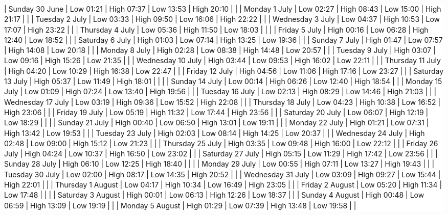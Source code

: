 | Sunday 30 June | Low 01:21 | High 07:37 | Low 13:53 | High 20:10 |  |
| Monday 1 July | Low 02:27 | High 08:43 | Low 15:00 | High 21:17 |  |
| Tuesday 2 July | Low 03:33 | High 09:50 | Low 16:06 | High 22:22 |  |
| Wednesday 3 July | Low 04:37 | High 10:53 | Low 17:07 | High 23:22 |  |
| Thursday 4 July | Low 05:36 | High 11:50 | Low 18:03 |  |  |
| Friday 5 July | High 00:16 | Low 06:28 | High 12:40 | Low 18:52 |  |
| Saturday 6 July | High 01:03 | Low 07:14 | High 13:25 | Low 19:36 |  |
| Sunday 7 July | High 01:47 | Low 07:57 | High 14:08 | Low 20:18 |  |
| Monday 8 July | High 02:28 | Low 08:38 | High 14:48 | Low 20:57 |  |
| Tuesday 9 July | High 03:07 | Low 09:16 | High 15:26 | Low 21:35 |  |
| Wednesday 10 July | High 03:44 | Low 09:53 | High 16:02 | Low 22:11 |  |
| Thursday 11 July | High 04:20 | Low 10:29 | High 16:38 | Low 22:47 |  |
| Friday 12 July | High 04:56 | Low 11:06 | High 17:16 | Low 23:27 |  |
| Saturday 13 July | High 05:37 | Low 11:49 | High 18:01 |  |  |
| Sunday 14 July | Low 00:14 | High 06:26 | Low 12:40 | High 18:54 |  |
| Monday 15 July | Low 01:09 | High 07:24 | Low 13:40 | High 19:56 |  |
| Tuesday 16 July | Low 02:13 | High 08:29 | Low 14:46 | High 21:03 |  |
| Wednesday 17 July | Low 03:19 | High 09:36 | Low 15:52 | High 22:08 |  |
| Thursday 18 July | Low 04:23 | High 10:38 | Low 16:52 | High 23:06 |  |
| Friday 19 July | Low 05:19 | High 11:32 | Low 17:44 | High 23:56 |  |
| Saturday 20 July | Low 06:07 | High 12:19 | Low 18:29 |  |  |
| Sunday 21 July | High 00:40 | Low 06:50 | High 13:01 | Low 19:11 |  |
| Monday 22 July | High 01:21 | Low 07:31 | High 13:42 | Low 19:53 |  |
| Tuesday 23 July | High 02:03 | Low 08:14 | High 14:25 | Low 20:37 |  |
| Wednesday 24 July | High 02:48 | Low 09:00 | High 15:12 | Low 21:23 |  |
| Thursday 25 July | High 03:35 | Low 09:48 | High 16:00 | Low 22:12 |  |
| Friday 26 July | High 04:24 | Low 10:37 | High 16:50 | Low 23:02 |  |
| Saturday 27 July | High 05:15 | Low 11:29 | High 17:42 | Low 23:56 |  |
| Sunday 28 July | High 06:10 | Low 12:25 | High 18:40 |  |  |
| Monday 29 July | Low 00:55 | High 07:11 | Low 13:27 | High 19:43 |  |
| Tuesday 30 July | Low 02:00 | High 08:17 | Low 14:35 | High 20:52 |  |
| Wednesday 31 July | Low 03:09 | High 09:27 | Low 15:44 | High 22:01 |  |
| Thursday 1 August | Low 04:17 | High 10:34 | Low 16:49 | High 23:05 |  |
| Friday 2 August | Low 05:20 | High 11:34 | Low 17:48 |  |  |
| Saturday 3 August | High 00:01 | Low 06:13 | High 12:26 | Low 18:37 |  |
| Sunday 4 August | High 00:48 | Low 06:59 | High 13:09 | Low 19:19 |  |
| Monday 5 August | High 01:29 | Low 07:39 | High 13:48 | Low 19:58 |  |